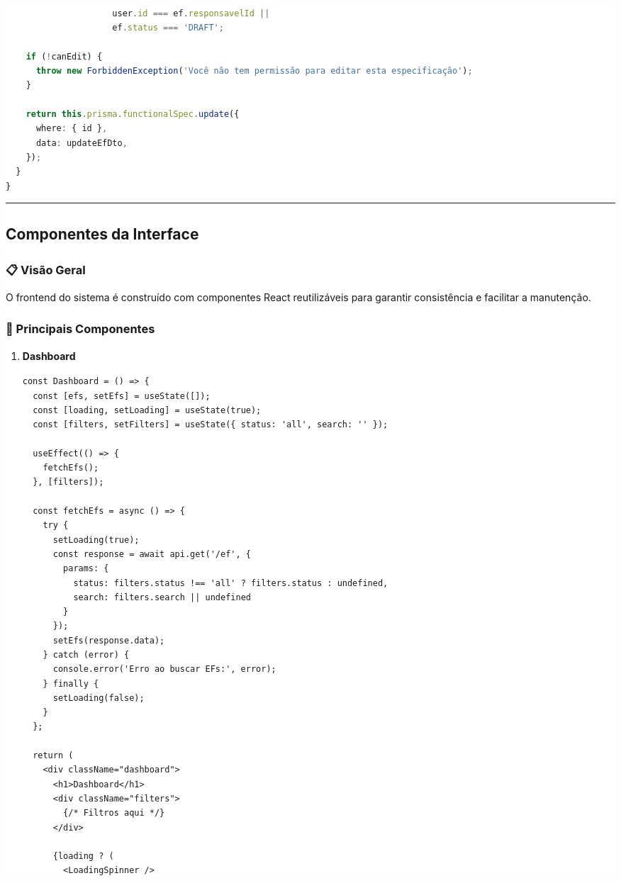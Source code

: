   ```typescript
                        user.id === ef.responsavelId ||
                        ef.status === 'DRAFT';
                        
       if (!canEdit) {
         throw new ForbiddenException('Você não tem permissão para editar esta especificação');
       }
   
       return this.prisma.functionalSpec.update({
         where: { id },
         data: updateEfDto,
       });
     }
   }
   ```

---

## Componentes da Interface

### 📋 Visão Geral
O frontend do sistema é construído com componentes React reutilizáveis para garantir consistência e facilitar a manutenção.

### 🔧 Principais Componentes

1. **Dashboard**

   ```tsx
   const Dashboard = () => {
     const [efs, setEfs] = useState([]);
     const [loading, setLoading] = useState(true);
     const [filters, setFilters] = useState({ status: 'all', search: '' });
     
     useEffect(() => {
       fetchEfs();
     }, [filters]);
     
     const fetchEfs = async () => {
       try {
         setLoading(true);
         const response = await api.get('/ef', { 
           params: { 
             status: filters.status !== 'all' ? filters.status : undefined,
             search: filters.search || undefined
           } 
         });
         setEfs(response.data);
       } catch (error) {
         console.error('Erro ao buscar EFs:', error);
       } finally {
         setLoading(false);
       }
     };
     
     return (
       <div className="dashboard">
         <h1>Dashboard</h1>
         <div className="filters">
           {/* Filtros aqui */}
         </div>
         
         {loading ? (
           <LoadingSpinner />
   ```